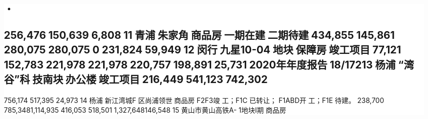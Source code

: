 -
256,476
150,639
6,808
11
青浦
朱家角
商品房
一期在建
二期待建
434,855
145,861
280,075
280,075
0
231,824
59,949
12
闵行
九星10-04
地块
保障房
竣工项目
77,121
152,783
221,978
221,978
220,757
198,891
25,731
2020年年度报告
18/17213
杨浦
“湾谷”科
技南块
办公楼
竣工项目
216,449
541,123
742,302
-
756,174
517,395
24,973
14
杨浦
新江湾城F
区尚浦领世
商品房
F2F3竣
工；F1C
已转让；
F1ABD开
工；F1E
待建。
238,700
785,3481,114,935
416,053
518,501
1,327,648146,548
15
黄山市黄山高铁A-
1地块I期
商品房